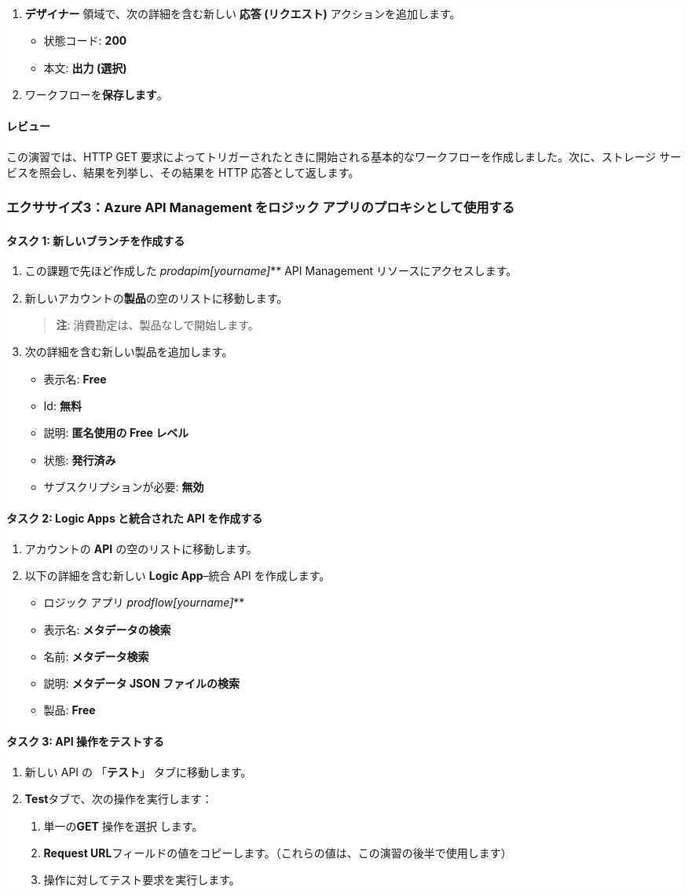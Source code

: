 1.  **デザイナー** 領域で、次の詳細を含む新しい **応答 (リクエスト)** アクションを追加します。
    
    -   状態コード: **200**
    
    -   本文: **出力 (選択)**

1.  ワークフローを**保存します**。

#### レビュー

この演習では、HTTP GET 要求によってトリガーされたときに開始される基本的なワークフローを作成しました。次に、ストレージ サービスを照会し、結果を列挙し、その結果を HTTP 応答として返します。

### エクササイズ3：Azure API Management をロジック アプリのプロキシとして使用する

#### タスク 1: 新しいブランチを作成する

1.  この課題で先ほど作成した **prodapim*[yourname]*** API Management リソースにアクセスします。

1.  新しいアカウントの**製品**の空のリストに移動します。

    > **注**: 消費勘定は、製品なしで開始します。

1.  次の詳細を含む新しい製品を追加します。

    -   表示名: **Free**

    -   Id: **無料** 

    -   説明: **匿名使用の Free レベル**

    -   状態: **発行済み**

    -   サブスクリプションが必要: **無効**

#### タスク 2: Logic Apps と統合された API を作成する

1.  アカウントの **API** の空のリストに移動します。

1.  以下の詳細を含む新しい **Logic App**–統合 API を作成します。

    -   ロジック アプリ **prodflow*[yourname]***
    
    -   表示名: **メタデータの検索**

    -   名前: **メタデータ検索**

    -   説明: **メタデータ JSON ファイルの検索**

    -   製品: **Free**

#### タスク 3: API 操作をテストする

1.  新しい API の 「**テスト**」 タブに移動します。

1.  **Test**タブで、次の操作を実行します：

    1.  単一の**GET** 操作を選択 します。

    1.  **Request URL**フィールドの値をコピーします。（これらの値は、この演習の後半で使用します）

    1.  操作に対してテスト要求を実行します。
